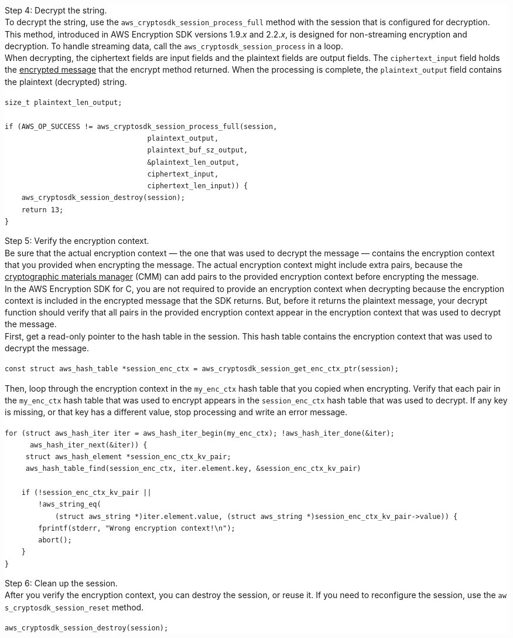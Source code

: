 Step 4: Decrypt the string\.  
To decrypt the string, use the `aws_cryptosdk_session_process_full` method with the session that is configured for decryption\. This method, introduced in AWS Encryption SDK versions 1\.9\.*x* and 2\.2\.*x*, is designed for non\-streaming encryption and decryption\. To handle streaming data, call the `aws_cryptosdk_session_process` in a loop\.  
When decrypting, the ciphertext fields are input fields and the plaintext fields are output fields\. The `ciphertext_input` field holds the [encrypted message](message-format.md) that the encrypt method returned\. When the processing is complete, the `plaintext_output` field contains the plaintext \(decrypted\) string\.  

```
size_t plaintext_len_output;

if (AWS_OP_SUCCESS != aws_cryptosdk_session_process_full(session,
                                  plaintext_output,
                                  plaintext_buf_sz_output,
                                  &plaintext_len_output,
                                  ciphertext_input,
                                  ciphertext_len_input)) {
    aws_cryptosdk_session_destroy(session);
    return 13;
}
```

Step 5: Verify the encryption context\.  
Be sure that the actual encryption context — the one that was used to decrypt the message — contains the encryption context that you provided when encrypting the message\. The actual encryption context might include extra pairs, because the [cryptographic materials manager](concepts.md#crypt-materials-manager) \(CMM\) can add pairs to the provided encryption context before encrypting the message\.  
In the AWS Encryption SDK for C, you are not required to provide an encryption context when decrypting because the encryption context is included in the encrypted message that the SDK returns\. But, before it returns the plaintext message, your decrypt function should verify that all pairs in the provided encryption context appear in the encryption context that was used to decrypt the message\.  
First, get a read\-only pointer to the hash table in the session\. This hash table contains the encryption context that was used to decrypt the message\.   

```
const struct aws_hash_table *session_enc_ctx = aws_cryptosdk_session_get_enc_ctx_ptr(session);
```
Then, loop through the encryption context in the `my_enc_ctx` hash table that you copied when encrypting\. Verify that each pair in the `my_enc_ctx` hash table that was used to encrypt appears in the `session_enc_ctx` hash table that was used to decrypt\. If any key is missing, or that key has a different value, stop processing and write an error message\.  

```
for (struct aws_hash_iter iter = aws_hash_iter_begin(my_enc_ctx); !aws_hash_iter_done(&iter);
      aws_hash_iter_next(&iter)) {
     struct aws_hash_element *session_enc_ctx_kv_pair;
     aws_hash_table_find(session_enc_ctx, iter.element.key, &session_enc_ctx_kv_pair)

    if (!session_enc_ctx_kv_pair ||
        !aws_string_eq(
            (struct aws_string *)iter.element.value, (struct aws_string *)session_enc_ctx_kv_pair->value)) {
        fprintf(stderr, "Wrong encryption context!\n");
        abort();
    }
}
```

Step 6: Clean up the session\.  
After you verify the encryption context, you can destroy the session, or reuse it\. If you need to reconfigure the session, use the `aws_cryptosdk_session_reset` method\.  

```
aws_cryptosdk_session_destroy(session);
```